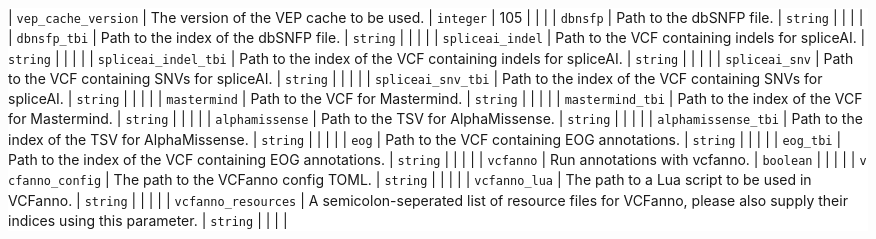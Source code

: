 | `vep_cache_version`  | The version of the VEP cache to be used.                                                                                                                                                                                                                | `integer` | 105          |          |        |
| `dbnsfp`             | Path to the dbSNFP file.                                                                                                                                                                                                                                | `string`  |              |          |        |
| `dbnsfp_tbi`         | Path to the index of the dbSNFP file.                                                                                                                                                                                                                   | `string`  |              |          |        |
| `spliceai_indel`     | Path to the VCF containing indels for spliceAI.                                                                                                                                                                                                         | `string`  |              |          |        |
| `spliceai_indel_tbi` | Path to the index of the VCF containing indels for spliceAI.                                                                                                                                                                                            | `string`  |              |          |        |
| `spliceai_snv`       | Path to the VCF containing SNVs for spliceAI.                                                                                                                                                                                                           | `string`  |              |          |        |
| `spliceai_snv_tbi`   | Path to the index of the VCF containing SNVs for spliceAI.                                                                                                                                                                                              | `string`  |              |          |        |
| `mastermind`         | Path to the VCF for Mastermind.                                                                                                                                                                                                                         | `string`  |              |          |        |
| `mastermind_tbi`     | Path to the index of the VCF for Mastermind.                                                                                                                                                                                                            | `string`  |              |          |        |
| `alphamissense`      | Path to the TSV for AlphaMissense.                                                                                                                                                                                                                      | `string`  |              |          |        |
| `alphamissense_tbi`  | Path to the index of the TSV for AlphaMissense.                                                                                                                                                                                                         | `string`  |              |          |        |
| `eog`                | Path to the VCF containing EOG annotations.                                                                                                                                                                                                             | `string`  |              |          |        |
| `eog_tbi`            | Path to the index of the VCF containing EOG annotations.                                                                                                                                                                                                | `string`  |              |          |        |
| `vcfanno`            | Run annotations with vcfanno.                                                                                                                                                                                                                           | `boolean` |              |          |        |
| `vcfanno_config`     | The path to the VCFanno config TOML.                                                                                                                                                                                                                    | `string`  |              |          |        |
| `vcfanno_lua`        | The path to a Lua script to be used in VCFanno.                                                                                                                                                                                                         | `string`  |              |          |        |
| `vcfanno_resources`  | A semicolon-seperated list of resource files for VCFanno, please also supply their indices using this parameter.                                                                                                                                        | `string`  |              |          |        |
